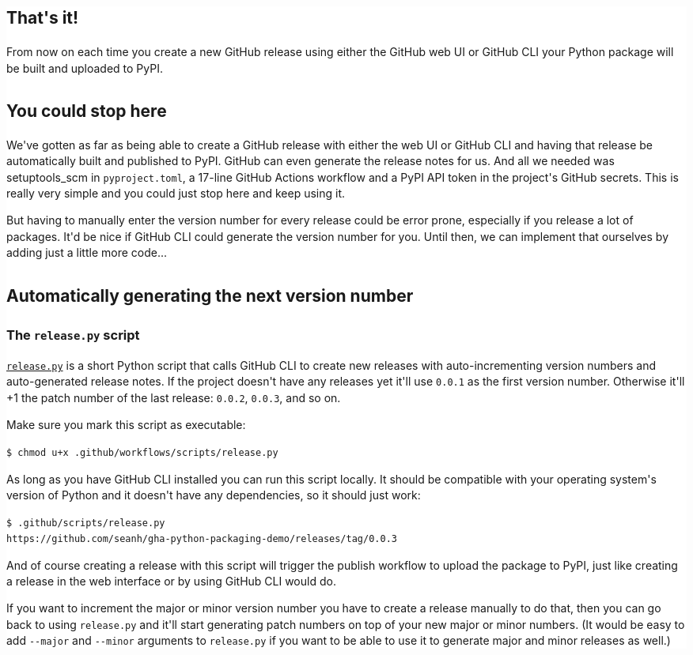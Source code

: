 That's it!
----------

From now on each time you create a new GitHub release using either the GitHub
web UI or GitHub CLI your Python package will be built and uploaded to PyPI.

You could stop here
-------------------

We've gotten as far as being able to create a GitHub release with either the
web UI or GitHub CLI and having that release be automatically built and
published to PyPI. GitHub can even generate the release notes for us. And all
we needed was setuptools_scm in `pyproject.toml`, a 17-line GitHub Actions
workflow and a PyPI API token in the project's GitHub secrets.  This is really
very simple and you could just stop here and keep using it.

But having to manually enter the version number for every release could be error prone,
especially if you release a lot of packages.
It'd be nice if GitHub CLI could generate the version number for you.
Until then, we can implement that ourselves by adding just a little more code...

Automatically generating the next version number
------------------------------------------------

### The `release.py` script

[`release.py`](https://github.com/seanh/gha-python-packaging-demo/blob/main/.github/scripts/release.py)
is a short Python script that calls GitHub CLI to create new releases with
auto-incrementing version numbers and auto-generated release notes. If the
project doesn't have any releases yet it'll use `0.0.1` as the first version
number.  Otherwise it'll +1 the patch number of the last release: `0.0.2`,
`0.0.3`, and so on.

Make sure you mark this script as executable:

```terminal
$ chmod u+x .github/workflows/scripts/release.py
```

As long as you have GitHub CLI installed you can run this script locally. It
should be compatible with your operating system's version of Python and it
doesn't have any dependencies, so it should just work:

```terminal
$ .github/scripts/release.py
https://github.com/seanh/gha-python-packaging-demo/releases/tag/0.0.3
```

And of course creating a release with this script will trigger the publish
workflow to upload the package to PyPI, just like creating a release in the web
interface or by using GitHub CLI would do.

If you want to increment the major or minor version number you have to create a
release manually to do that, then you can go back to using `release.py` and
it'll start generating patch numbers on top of your new major or minor numbers.
(It would be easy to add `--major` and `--minor` arguments to `release.py` if
you want to be able to use it to generate major and minor releases as well.)
